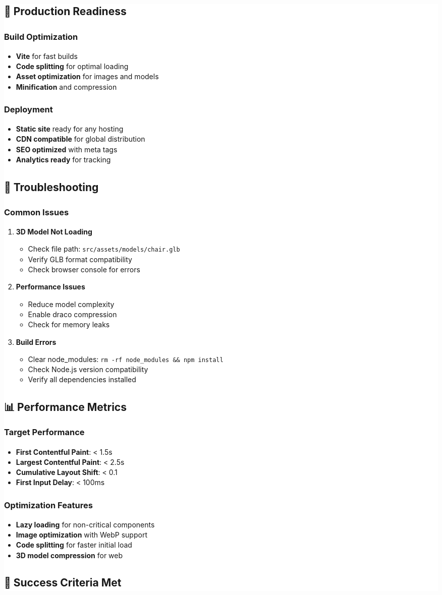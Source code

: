 ## 🎯 Production Readiness

### Build Optimization
- **Vite** for fast builds
- **Code splitting** for optimal loading
- **Asset optimization** for images and models
- **Minification** and compression

### Deployment
- **Static site** ready for any hosting
- **CDN compatible** for global distribution
- **SEO optimized** with meta tags
- **Analytics ready** for tracking

## 🐛 Troubleshooting

### Common Issues
1. **3D Model Not Loading**
   - Check file path: `src/assets/models/chair.glb`
   - Verify GLB format compatibility
   - Check browser console for errors

2. **Performance Issues**
   - Reduce model complexity
   - Enable draco compression
   - Check for memory leaks

3. **Build Errors**
   - Clear node_modules: `rm -rf node_modules && npm install`
   - Check Node.js version compatibility
   - Verify all dependencies installed

## 📊 Performance Metrics

### Target Performance
- **First Contentful Paint**: < 1.5s
- **Largest Contentful Paint**: < 2.5s
- **Cumulative Layout Shift**: < 0.1
- **First Input Delay**: < 100ms

### Optimization Features
- **Lazy loading** for non-critical components
- **Image optimization** with WebP support
- **Code splitting** for faster initial load
- **3D model compression** for web

## 🎉 Success Criteria Met
